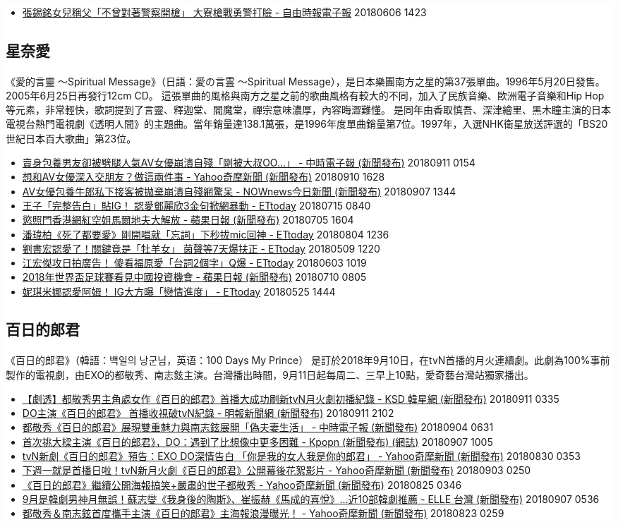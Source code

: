 - [張錫銘女兒稱父「不曾對著警察開槍」 大寮槍戰勇警打臉 - 自由時報電子報](http://news.ltn.com.tw/news/society/breakingnews/2450150 "張錫銘女兒稱父「不曾對著警察開槍」 大寮槍戰勇警打臉 - 自由時報電子報") 20180606 1423

## 星奈愛

《愛的言靈 ～Spiritual Message》（日語：愛の言霊 ～Spiritual Message），是日本樂團南方之星的第37張單曲。1996年5月20日發售。2005年6月25日再發行12cm CD。
這張單曲的風格與南方之星之前的歌曲風格有較大的不同，加入了民族音樂、歐洲電子音樂和Hip Hop等元素，非常輕快，歌詞提到了言靈、釋迦堂、閻魔堂，禪宗意味濃厚，內容晦澀難懂。
是同年由香取慎吾、深津繪里、黑木瞳主演的日本電視台熱門電視劇《透明人間》的主題曲。當年銷量達138.1萬張，是1996年度單曲銷量第7位。1997年，入選NHK衛星放送評選的「BS20世紀日本百大歌曲」第23位。
- [賣身包養男友卻被劈腿人氣AV女優崩潰自殘「剛被大叔OO...」 - 中時電子報 (新聞發布)](https://www.chinatimes.com/realtimenews/20180911001458-260405 "賣身包養男友卻被劈腿人氣AV女優崩潰自殘「剛被大叔OO...」 - 中時電子報 (新聞發布)") 20180911 0154
- [想和AV女優深入交朋友？做這兩件事 - Yahoo奇摩新聞 (新聞發布)](https://tw.news.yahoo.com/%E6%83%B3%E5%92%8Cav%E5%A5%B3%E5%84%AA%E6%B7%B1%E5%85%A5%E4%BA%A4%E6%9C%8B%E5%8F%8B-%E5%81%9A%E9%80%99%E5%85%A9%E4%BB%B6%E4%BA%8B-161005733.html "想和AV女優深入交朋友？做這兩件事 - Yahoo奇摩新聞 (新聞發布)") 20180910 1628
- [AV女優包養牛郎私下接客被拋棄崩潰自殘網驚呆 - NOWnews今日新聞 (新聞發布)](https://www.nownews.com/news/20180907/2954324/ "AV女優包養牛郎私下接客被拋棄崩潰自殘網驚呆 - NOWnews今日新聞 (新聞發布)") 20180907 1344
- [王子「完整告白」貼IG！ 認愛鄧麗欣3金句掀網暴動 - ETtoday](https://star.ettoday.net/news/1213342 "王子「完整告白」貼IG！ 認愛鄧麗欣3金句掀網暴動 - ETtoday") 20180715 0840
- [慾照門香港網紅空姐馬爾地夫大解放 - 蘋果日報 (新聞發布)](https://tw.news.appledaily.com/international/realtime/20180706/1385998/ "慾照門香港網紅空姐馬爾地夫大解放 - 蘋果日報 (新聞發布)") 20180705 1604
- [潘瑋柏《死了都要愛》剛開唱就「忘詞」下秒拔mic回神 - ETtoday](https://star.ettoday.net/news/1227997 "潘瑋柏《死了都要愛》剛開唱就「忘詞」下秒拔mic回神 - ETtoday") 20180804 1236
- [劉書宏認愛了！關鍵竟是「牡羊女」 茵聲等7天爆扶正 - ETtoday](https://star.ettoday.net/news/1166447 "劉書宏認愛了！關鍵竟是「牡羊女」 茵聲等7天爆扶正 - ETtoday") 20180509 1220
- [江宏傑攻日拍廣告！ 傻看福原愛「台詞2個字」Q爆 - ETtoday](https://star.ettoday.net/news/1183219 "江宏傑攻日拍廣告！ 傻看福原愛「台詞2個字」Q爆 - ETtoday") 20180603 1019
- [2018年世界盃足球賽看見中國投資機會 - 蘋果日報 (新聞發布)](https://tw.news.appledaily.com/new/realtime/20180710/1388803/ "2018年世界盃足球賽看見中國投資機會 - 蘋果日報 (新聞發布)") 20180710 0805
- [妮琪米娜認愛阿姆！ IG大方曝「戀情進度」 - ETtoday](https://star.ettoday.net/news/1177535 "妮琪米娜認愛阿姆！ IG大方曝「戀情進度」 - ETtoday") 20180525 1444

## 百日的郎君

《百日的郎君》（韓語：백일의 낭군님，英语：100 Days My Prince） 是訂於2018年9月10日，在tvN首播的月火連續劇。此劇為100%事前製作的電視劇，由EXO的都敬秀、南志鉉主演。台灣播出時間，9月11日起每周二、三早上10點，愛奇藝台灣站獨家播出。
- [【劇透】都敬秀男主角處女作《百日的郎君》首播大成功刷新tvN月火劇初播紀錄 - KSD 韓星網 (新聞發布)](https://www.koreastardaily.com/tc/news/109201 "【劇透】都敬秀男主角處女作《百日的郎君》首播大成功刷新tvN月火劇初播紀錄 - KSD 韓星網 (新聞發布)") 20180911 0335
- [DO主演《百日的郎君》 首播收視破tvN紀錄 - 明報新聞網 (新聞發布)](https://news.mingpao.com/pns/dailynews/web_tc/article/20180912/s00016/1536690241075 "DO主演《百日的郎君》 首播收視破tvN紀錄 - 明報新聞網 (新聞發布)") 20180911 2102
- [都敬秀《百日的郎君》展現雙重魅力與南志鉉展開「偽夫妻生活」 - 中時電子報 (新聞發布)](https://www.chinatimes.com/realtimenews/20180904002286-260404 "都敬秀《百日的郎君》展現雙重魅力與南志鉉展開「偽夫妻生活」 - 中時電子報 (新聞發布)") 20180904 0631
- [首次挑大樑主演《百日的郎君》，DO：遇到了比想像中更多困難 - Kpopn (新聞發布) (網誌)](https://www.kpopn.com/2018/09/07/100-days-my-prince-press-d-o/ "首次挑大樑主演《百日的郎君》，DO：遇到了比想像中更多困難 - Kpopn (新聞發布) (網誌)") 20180907 1005
- [tvN新劇《百日的郎君》預告：EXO DO深情告白    「你是我的女人我是你的郎君」 - Yahoo奇摩新聞 (新聞發布)](https://tw.news.yahoo.com/tvn%E6%96%B0%E5%8A%87-%E7%99%BE%E6%97%A5%E7%9A%84%E9%83%8E%E5%90%9B-%E9%A0%90%E5%91%8A-exo-d-020100620.html "tvN新劇《百日的郎君》預告：EXO DO深情告白    「你是我的女人我是你的郎君」 - Yahoo奇摩新聞 (新聞發布)") 20180830 0353
- [下週一就是首播日啦！tvN新月火劇《百日的郎君》公開幕後花絮影片 - Yahoo奇摩新聞 (新聞發布)](https://tw.news.yahoo.com/%E4%B8%8B%E9%80%B1-%E5%B0%B1%E6%98%AF%E9%A6%96%E6%92%AD%E6%97%A5%E5%95%A6-tvn%E6%96%B0%E6%9C%88%E7%81%AB%E5%8A%87-%E7%99%BE%E6%97%A5%E7%9A%84%E9%83%8E%E5%90%9B-%E5%85%AC%E9%96%8B%E5%B9%95%E5%BE%8C%E8%8A%B1%E7%B5%AE%E5%BD%B1%E7%89%87-000000065.html "下週一就是首播日啦！tvN新月火劇《百日的郎君》公開幕後花絮影片 - Yahoo奇摩新聞 (新聞發布)") 20180903 0250
- [《百日的郎君》繼續公開海報搞笑+嚴肅的世子都敬秀 - Yahoo奇摩新聞 (新聞發布)](https://tw.news.yahoo.com/%E7%99%BE%E6%97%A5%E7%9A%84%E9%83%8E%E5%90%9B-%E7%B9%BC%E7%BA%8C%E5%85%AC%E9%96%8B%E6%B5%B7%E5%A0%B1-%E6%90%9E%E7%AC%91-%E5%9A%B4%E8%82%85%E7%9A%84%E4%B8%96%E5%AD%90%E9%83%BD%E6%95%AC%E7%A7%80-013000360.html "《百日的郎君》繼續公開海報搞笑+嚴肅的世子都敬秀 - Yahoo奇摩新聞 (新聞發布)") 20180825 0346
- [9月是韓劇男神月無誤！蘇志燮《我身後的陶斯》、崔振赫《馬成的喜悅》...近10部韓劇推薦 - ELLE 台灣 (新聞發布)](https://www.elle.com/tw/entertainment/gossip/g22944054/september-must-see-nine-korean-drama/ "9月是韓劇男神月無誤！蘇志燮《我身後的陶斯》、崔振赫《馬成的喜悅》...近10部韓劇推薦 - ELLE 台灣 (新聞發布)") 20180907 0536
- [都敬秀＆南志鉉首度攜手主演《百日的郎君》主海報浪漫曝光！ - Yahoo奇摩新聞 (新聞發布)](https://tw.news.yahoo.com/%E9%83%BD%E6%95%AC%E7%A7%80-%E5%8D%97%E5%BF%97%E9%89%89%E9%A6%96%E5%BA%A6%E6%94%9C%E6%89%8B%E4%B8%BB%E6%BC%94-%E7%99%BE%E6%97%A5%E7%9A%84%E9%83%8E%E5%90%9B-%E4%B8%BB%E6%B5%B7%E5%A0%B1%E6%B5%AA%E6%BC%AB%E6%9B%9D%E5%85%89-010000997.html "都敬秀＆南志鉉首度攜手主演《百日的郎君》主海報浪漫曝光！ - Yahoo奇摩新聞 (新聞發布)") 20180823 0259